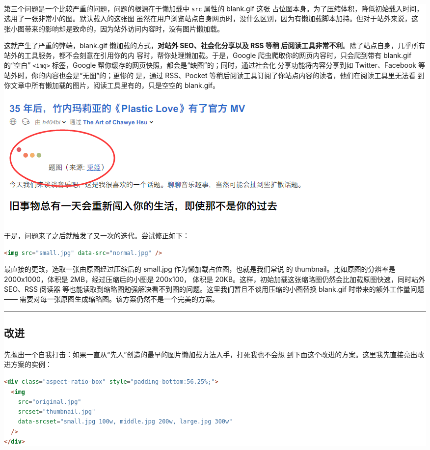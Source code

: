 第三个问题是一个比较严重的问题，问题的根源在于懒加载中 `src` 属性的 blank.gif 这张
占位图本身。为了压缩体积，降低初始载入时间，选用了一张非常小的图。默认载入的这张图
虽然在用户浏览站点自身网页时，没什么区别，因为有懒加载脚本加持。但对于站外来说，这
张小图带来的影响却是致命的，因为站外访问内容时，没有图片懒加载。

这就产生了严重的弊端，blank.gif 懒加载的方式，**对站外 SEO、社会化分享以及 RSS 等稍
后阅读工具非常不利**。除了站点自身，几乎所有站外的工具服务，都不会刻意在引用你的内
容时，帮你处理懒加载。于是，Google 爬虫爬取你的网页内容时，只会爬到带有 blank.gif
的“空白” `<img>` 标签，Google 帮你缓存的网页快照，都会是“缺图”的；同时，通过社会化
分享功能将内容分享到如 Twitter、Facebook 等站外时，你的内容也会是“无图”的；更惨的
是，通过 RSS、Pocket 等稍后阅读工具订阅了你站点内容的读者，他们在阅读工具里无法看
到你文章中所有懒加载的图片，阅读工具里有的，只是空空的 blank.gif。

![RSS 阅读器无法读取懒加载的原图](../_assets/uploads/2019/07/20190724003.png)

于是，问题来了之后就触发了又一次的迭代。尝试修正如下：

``` html
<img src="small.jpg" data-src="normal.jpg" />
```

最直接的更改，选取一张由原图经过压缩后的 small.jpg 作为懒加载占位图，也就是我们常说
的 thumbnail。比如原图的分辨率是 2000x1000，体积是 2MB，经过压缩后的小图是 200x100，
体积是 20KB。这样，初始加载这张缩略图仍然会比加载原图快速，同时站外 SEO、RSS 阅读器
等也能读取到缩略图勉强解决看不到图的问题。这里我们暂且不谈用压缩的小图替换 blank.gif
时带来的额外工作量问题 —— 需要对每一张原图生成缩略图。该方案仍然不是一个完美的方案。

---

<div class="gad">
  <adsbygoogle ad-layout="in-article" ad-format="fluid" ad-slot="8422573867"/>
</div>

## 改进

先抛出一个自我打击：如果一直从“先人”创造的最早的图片懒加载方法入手，打死我也不会想
到下面这个改进的方案。这里我先直接亮出改进方案的实例：

``` html
<div class="aspect-ratio-box" style="padding-bottom:56.25%;">
  <img
    src="original.jpg"
    srcset="thumbnail.jpg"
    data-srcset="small.jpg 100w, middle.jpg 200w, large.jpg 300w"
  />
</div>
```

